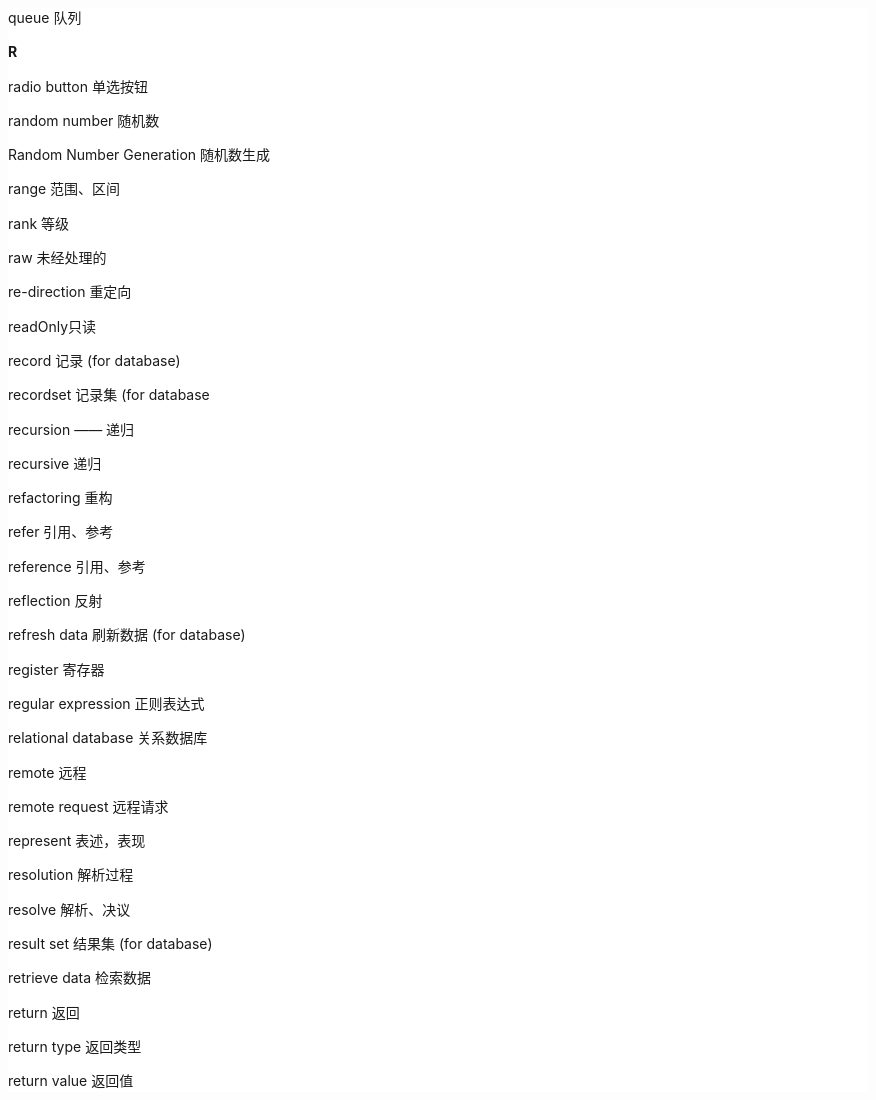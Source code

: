 queue 队列



**R**

radio button 单选按钮

random number 随机数

Random Number Generation 随机数生成

range 范围、区间

rank 等级

raw 未经处理的

re-direction 重定向

readOnly只读

record 记录 (for database)

recordset 记录集 (for database

recursion —— 递归

recursive 递归

refactoring 重构

refer 引用、参考

reference 引用、参考

reflection 反射

refresh data 刷新数据 (for database)

register 寄存器

regular expression 正则表达式

relational database 关系数据库

remote 远程

remote request 远程请求

represent 表述，表现

resolution 解析过程

resolve 解析、决议

result set 结果集 (for database)

retrieve data 检索数据

return 返回

return type 返回类型

return value 返回值
